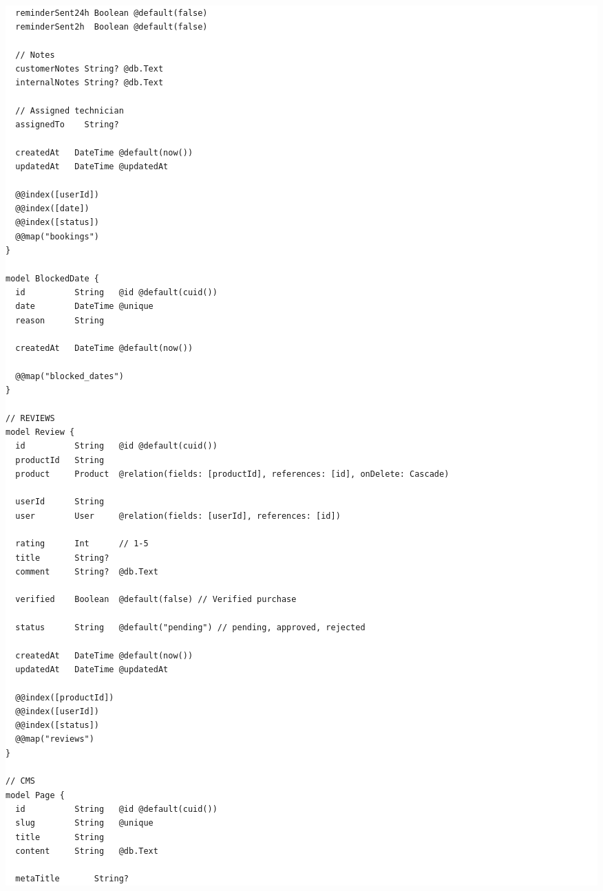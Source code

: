 ```prisma
  reminderSent24h Boolean @default(false)
  reminderSent2h  Boolean @default(false)

  // Notes
  customerNotes String? @db.Text
  internalNotes String? @db.Text

  // Assigned technician
  assignedTo    String?

  createdAt   DateTime @default(now())
  updatedAt   DateTime @updatedAt

  @@index([userId])
  @@index([date])
  @@index([status])
  @@map("bookings")
}

model BlockedDate {
  id          String   @id @default(cuid())
  date        DateTime @unique
  reason      String

  createdAt   DateTime @default(now())

  @@map("blocked_dates")
}

// REVIEWS
model Review {
  id          String   @id @default(cuid())
  productId   String
  product     Product  @relation(fields: [productId], references: [id], onDelete: Cascade)

  userId      String
  user        User     @relation(fields: [userId], references: [id])

  rating      Int      // 1-5
  title       String?
  comment     String?  @db.Text

  verified    Boolean  @default(false) // Verified purchase

  status      String   @default("pending") // pending, approved, rejected

  createdAt   DateTime @default(now())
  updatedAt   DateTime @updatedAt

  @@index([productId])
  @@index([userId])
  @@index([status])
  @@map("reviews")
}

// CMS
model Page {
  id          String   @id @default(cuid())
  slug        String   @unique
  title       String
  content     String   @db.Text

  metaTitle       String?
```